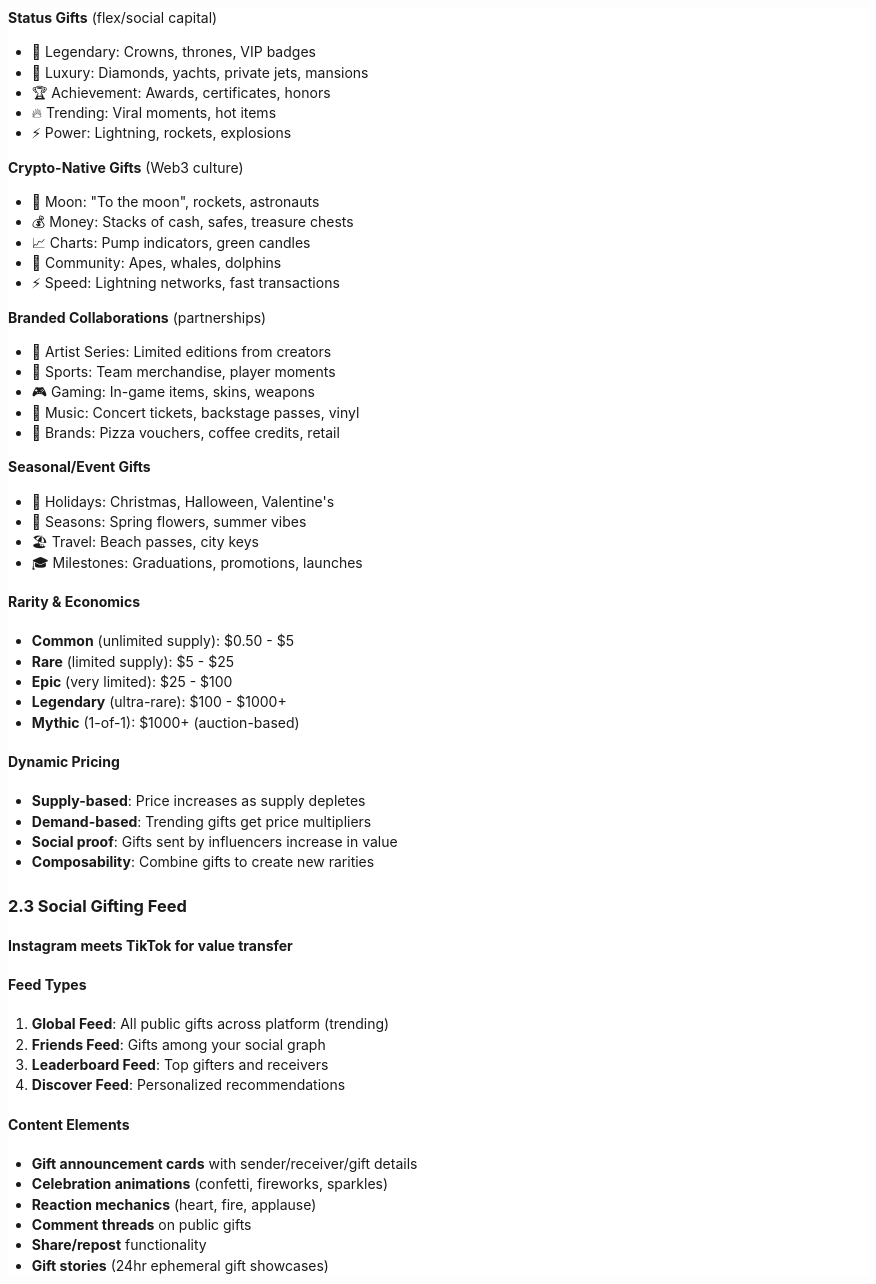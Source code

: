 **Status Gifts** (flex/social capital)
- 👑 Legendary: Crowns, thrones, VIP badges
- 💎 Luxury: Diamonds, yachts, private jets, mansions
- 🏆 Achievement: Awards, certificates, honors
- 🔥 Trending: Viral moments, hot items
- ⚡ Power: Lightning, rockets, explosions

**Crypto-Native Gifts** (Web3 culture)
- 🌙 Moon: "To the moon", rockets, astronauts
- 💰 Money: Stacks of cash, safes, treasure chests
- 📈 Charts: Pump indicators, green candles
- 🦍 Community: Apes, whales, dolphins
- ⚡ Speed: Lightning networks, fast transactions

**Branded Collaborations** (partnerships)
- 🎨 Artist Series: Limited editions from creators
- 🏀 Sports: Team merchandise, player moments
- 🎮 Gaming: In-game items, skins, weapons
- 🎵 Music: Concert tickets, backstage passes, vinyl
- 🍕 Brands: Pizza vouchers, coffee credits, retail

**Seasonal/Event Gifts**
- 🎄 Holidays: Christmas, Halloween, Valentine's
- 🌸 Seasons: Spring flowers, summer vibes
- 🏖️ Travel: Beach passes, city keys
- 🎓 Milestones: Graduations, promotions, launches

#### Rarity & Economics
- **Common** (unlimited supply): $0.50 - $5
- **Rare** (limited supply): $5 - $25
- **Epic** (very limited): $25 - $100
- **Legendary** (ultra-rare): $100 - $1000+
- **Mythic** (1-of-1): $1000+ (auction-based)

#### Dynamic Pricing
- **Supply-based**: Price increases as supply depletes
- **Demand-based**: Trending gifts get price multipliers
- **Social proof**: Gifts sent by influencers increase in value
- **Composability**: Combine gifts to create new rarities

### 2.3 Social Gifting Feed
**Instagram meets TikTok for value transfer**

#### Feed Types
1. **Global Feed**: All public gifts across platform (trending)
2. **Friends Feed**: Gifts among your social graph
3. **Leaderboard Feed**: Top gifters and receivers
4. **Discover Feed**: Personalized recommendations

#### Content Elements
- **Gift announcement cards** with sender/receiver/gift details
- **Celebration animations** (confetti, fireworks, sparkles)
- **Reaction mechanics** (heart, fire, applause)
- **Comment threads** on public gifts
- **Share/repost** functionality
- **Gift stories** (24hr ephemeral gift showcases)
